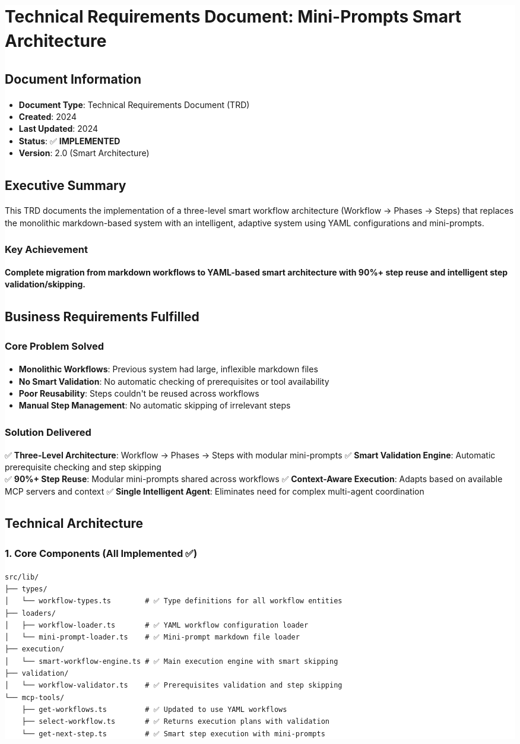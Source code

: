 # Technical Requirements Document: Mini-Prompts Smart Architecture

## Document Information
- **Document Type**: Technical Requirements Document (TRD)
- **Created**: 2024
- **Last Updated**: 2024
- **Status**: ✅ **IMPLEMENTED**
- **Version**: 2.0 (Smart Architecture)

## Executive Summary

This TRD documents the implementation of a three-level smart workflow architecture (Workflow → Phases → Steps) that replaces the monolithic markdown-based system with an intelligent, adaptive system using YAML configurations and mini-prompts.

### Key Achievement
**Complete migration from markdown workflows to YAML-based smart architecture with 90%+ step reuse and intelligent step validation/skipping.**

## Business Requirements Fulfilled

### Core Problem Solved
- **Monolithic Workflows**: Previous system had large, inflexible markdown files
- **No Smart Validation**: No automatic checking of prerequisites or tool availability
- **Poor Reusability**: Steps couldn't be reused across workflows
- **Manual Step Management**: No automatic skipping of irrelevant steps

### Solution Delivered
✅ **Three-Level Architecture**: Workflow → Phases → Steps with modular mini-prompts
✅ **Smart Validation Engine**: Automatic prerequisite checking and step skipping  
✅ **90%+ Step Reuse**: Modular mini-prompts shared across workflows
✅ **Context-Aware Execution**: Adapts based on available MCP servers and context
✅ **Single Intelligent Agent**: Eliminates need for complex multi-agent coordination

## Technical Architecture

### 1. Core Components (All Implemented ✅)

```
src/lib/
├── types/
│   └── workflow-types.ts        # ✅ Type definitions for all workflow entities
├── loaders/
│   ├── workflow-loader.ts       # ✅ YAML workflow configuration loader
│   └── mini-prompt-loader.ts    # ✅ Mini-prompt markdown file loader
├── execution/
│   └── smart-workflow-engine.ts # ✅ Main execution engine with smart skipping
├── validation/
│   └── workflow-validator.ts    # ✅ Prerequisites validation and step skipping
└── mcp-tools/
    ├── get-workflows.ts         # ✅ Updated to use YAML workflows
    ├── select-workflow.ts       # ✅ Returns execution plans with validation
    └── get-next-step.ts         # ✅ Smart step execution with mini-prompts
```
